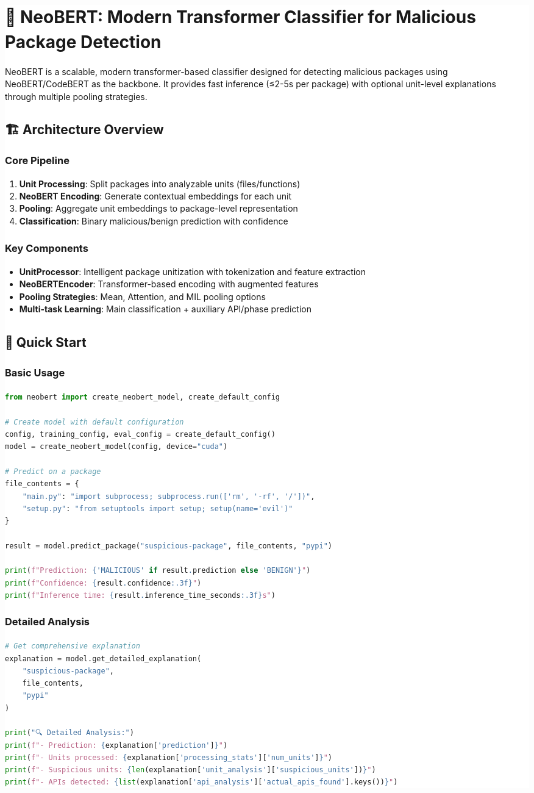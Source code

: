 # 🤖 NeoBERT: Modern Transformer Classifier for Malicious Package Detection

NeoBERT is a scalable, modern transformer-based classifier designed for detecting malicious packages using NeoBERT/CodeBERT as the backbone. It provides fast inference (≤2-5s per package) with optional unit-level explanations through multiple pooling strategies.

## 🏗️ Architecture Overview

### Core Pipeline
1. **Unit Processing**: Split packages into analyzable units (files/functions)
2. **NeoBERT Encoding**: Generate contextual embeddings for each unit
3. **Pooling**: Aggregate unit embeddings to package-level representation
4. **Classification**: Binary malicious/benign prediction with confidence

### Key Components

- **UnitProcessor**: Intelligent package unitization with tokenization and feature extraction
- **NeoBERTEncoder**: Transformer-based encoding with augmented features
- **Pooling Strategies**: Mean, Attention, and MIL pooling options
- **Multi-task Learning**: Main classification + auxiliary API/phase prediction

## 🚀 Quick Start

### Basic Usage

```python
from neobert import create_neobert_model, create_default_config

# Create model with default configuration
config, training_config, eval_config = create_default_config()
model = create_neobert_model(config, device="cuda")

# Predict on a package
file_contents = {
    "main.py": "import subprocess; subprocess.run(['rm', '-rf', '/'])",
    "setup.py": "from setuptools import setup; setup(name='evil')"
}

result = model.predict_package("suspicious-package", file_contents, "pypi")

print(f"Prediction: {'MALICIOUS' if result.prediction else 'BENIGN'}")
print(f"Confidence: {result.confidence:.3f}")
print(f"Inference time: {result.inference_time_seconds:.3f}s")
```

### Detailed Analysis

```python
# Get comprehensive explanation
explanation = model.get_detailed_explanation(
    "suspicious-package", 
    file_contents, 
    "pypi"
)

print("🔍 Detailed Analysis:")
print(f"- Prediction: {explanation['prediction']}")
print(f"- Units processed: {explanation['processing_stats']['num_units']}")
print(f"- Suspicious units: {len(explanation['unit_analysis']['suspicious_units'])}")
print(f"- APIs detected: {list(explanation['api_analysis']['actual_apis_found'].keys())}")
```
